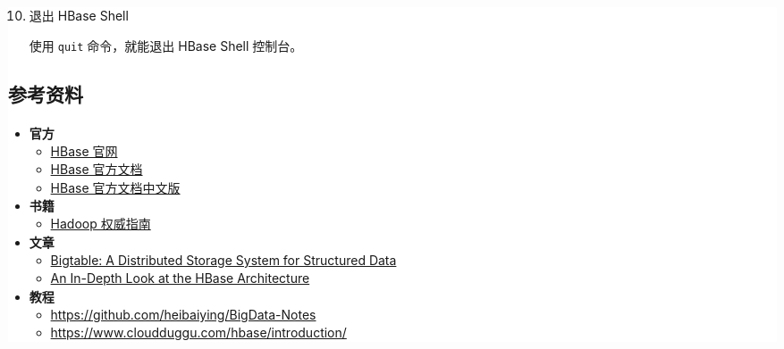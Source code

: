10. 退出 HBase Shell

    使用 `quit` 命令，就能退出 HBase Shell 控制台。

## 参考资料

- **官方**
  - [HBase 官网](http://hbase.apache.org/)
  - [HBase 官方文档](https://hbase.apache.org/book.html)
  - [HBase 官方文档中文版](http://abloz.com/hbase/book.html)
- **书籍**
  - [Hadoop 权威指南](https://book.douban.com/subject/27600204/)
- **文章**
  - [Bigtable: A Distributed Storage System for Structured Data](https://static.googleusercontent.com/media/research.google.com/zh-CN//archive/bigtable-osdi06.pdf)
  - [An In-Depth Look at the HBase Architecture](https://mapr.com/blog/in-depth-look-hbase-architecture)
- **教程**
  - https://github.com/heibaiying/BigData-Notes
  - https://www.cloudduggu.com/hbase/introduction/